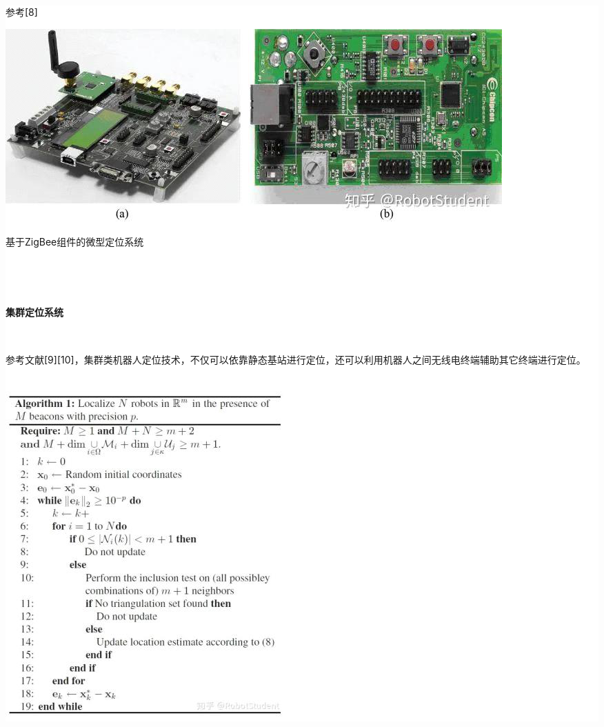 参考\[8\]

![](../../../assets/000_移动机器人室内定位技术综述_010.png)

基于ZigBee组件的微型定位系统

 

 

**集群定位系统**

 

参考文献\[9\]\[10\]，集群类机器人定位技术，不仅可以依靠静态基站进行定位，还可以利用机器人之间无线电终端辅助其它终端进行定位。\
 

![](../../../assets/000_移动机器人室内定位技术综述_011.png)

